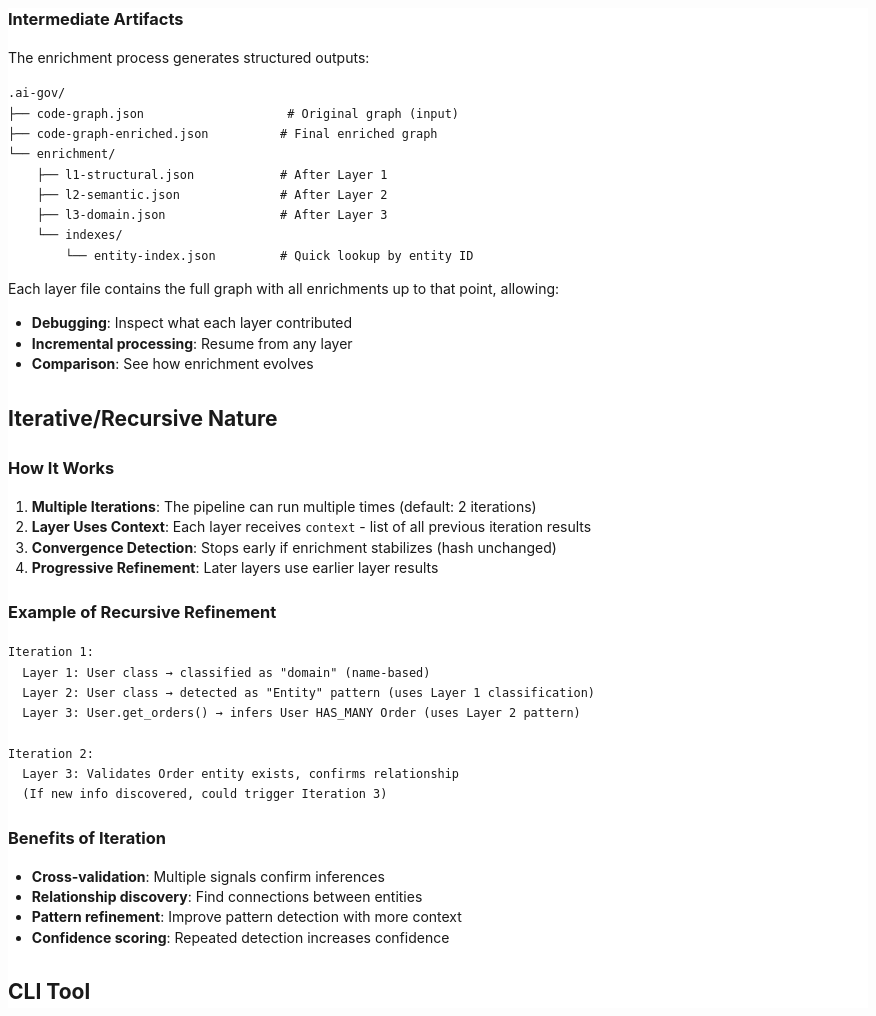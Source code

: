 ### Intermediate Artifacts

The enrichment process generates structured outputs:

```
.ai-gov/
├── code-graph.json                    # Original graph (input)
├── code-graph-enriched.json          # Final enriched graph
└── enrichment/
    ├── l1-structural.json            # After Layer 1
    ├── l2-semantic.json              # After Layer 2
    ├── l3-domain.json                # After Layer 3
    └── indexes/
        └── entity-index.json         # Quick lookup by entity ID
```

Each layer file contains the full graph with all enrichments up to that point, allowing:
- **Debugging**: Inspect what each layer contributed
- **Incremental processing**: Resume from any layer
- **Comparison**: See how enrichment evolves

## Iterative/Recursive Nature

### How It Works

1. **Multiple Iterations**: The pipeline can run multiple times (default: 2 iterations)
2. **Layer Uses Context**: Each layer receives `context` - list of all previous iteration results
3. **Convergence Detection**: Stops early if enrichment stabilizes (hash unchanged)
4. **Progressive Refinement**: Later layers use earlier layer results

### Example of Recursive Refinement

```
Iteration 1:
  Layer 1: User class → classified as "domain" (name-based)
  Layer 2: User class → detected as "Entity" pattern (uses Layer 1 classification)
  Layer 3: User.get_orders() → infers User HAS_MANY Order (uses Layer 2 pattern)

Iteration 2:
  Layer 3: Validates Order entity exists, confirms relationship
  (If new info discovered, could trigger Iteration 3)
```

### Benefits of Iteration

- **Cross-validation**: Multiple signals confirm inferences
- **Relationship discovery**: Find connections between entities
- **Pattern refinement**: Improve pattern detection with more context
- **Confidence scoring**: Repeated detection increases confidence

## CLI Tool
